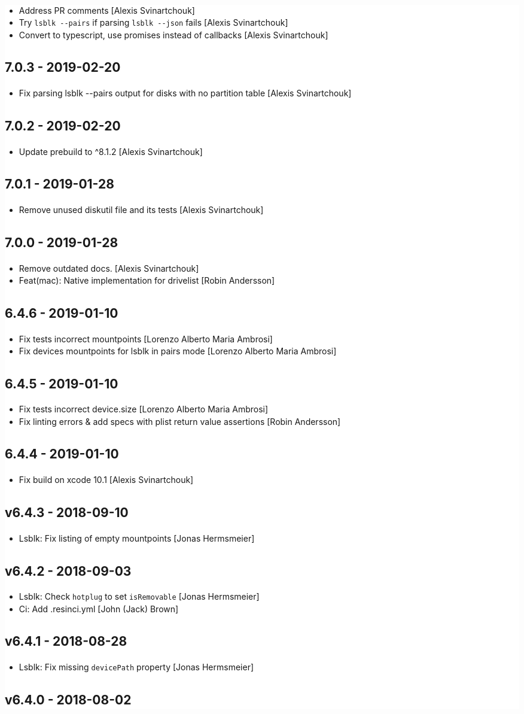 * Address PR comments [Alexis Svinartchouk]
* Try `lsblk --pairs` if parsing `lsblk --json` fails [Alexis Svinartchouk]
* Convert to typescript, use promises instead of callbacks [Alexis Svinartchouk]

## 7.0.3 - 2019-02-20

* Fix parsing lsblk --pairs output for disks with no partition table [Alexis Svinartchouk]

## 7.0.2 - 2019-02-20

* Update prebuild to ^8.1.2 [Alexis Svinartchouk]

## 7.0.1 - 2019-01-28

* Remove unused diskutil file and its tests [Alexis Svinartchouk]

## 7.0.0 - 2019-01-28

* Remove outdated docs. [Alexis Svinartchouk]
* Feat(mac): Native implementation for drivelist [Robin Andersson]

## 6.4.6 - 2019-01-10

* Fix tests incorrect mountpoints [Lorenzo Alberto Maria Ambrosi]
* Fix devices mountpoints for lsblk in pairs mode [Lorenzo Alberto Maria Ambrosi]

## 6.4.5 - 2019-01-10

* Fix tests incorrect device.size [Lorenzo Alberto Maria Ambrosi]
* Fix linting errors & add specs with plist return value assertions [Robin Andersson]

## 6.4.4 - 2019-01-10

* Fix build on xcode 10.1 [Alexis Svinartchouk]

## v6.4.3 - 2018-09-10

* Lsblk: Fix listing of empty mountpoints [Jonas Hermsmeier]

## v6.4.2 - 2018-09-03

* Lsblk: Check `hotplug` to set `isRemovable` [Jonas Hermsmeier]
* Ci: Add .resinci.yml [John (Jack) Brown]

## v6.4.1 - 2018-08-28

* Lsblk: Fix missing `devicePath` property [Jonas Hermsmeier]

## v6.4.0 - 2018-08-02
